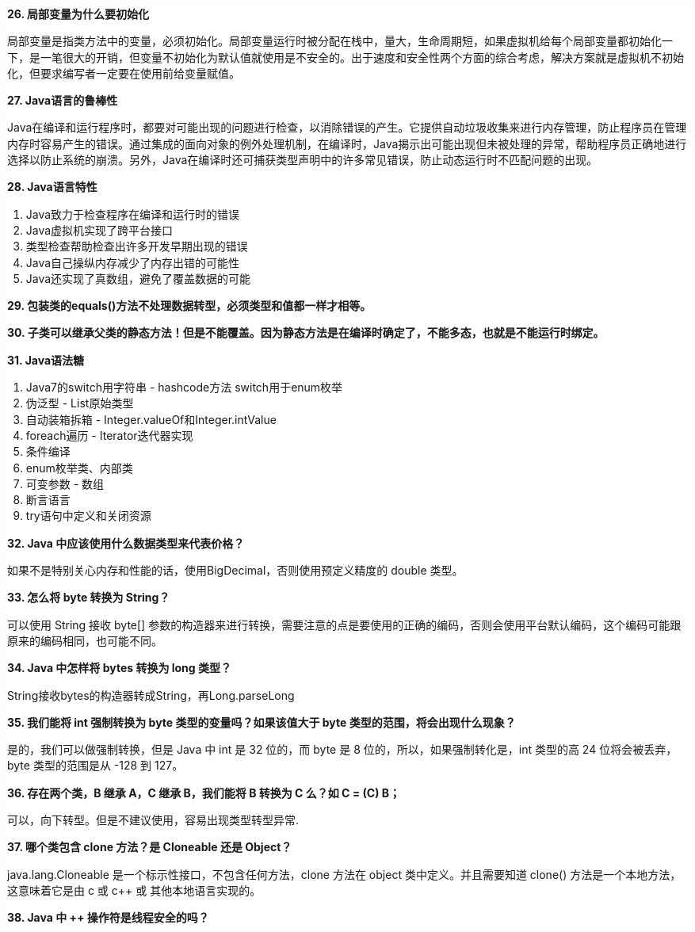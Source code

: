**26. 局部变量为什么要初始化**

局部变量是指类方法中的变量，必须初始化。局部变量运行时被分配在栈中，量大，生命周期短，如果虚拟机给每个局部变量都初始化一下，是一笔很大的开销，但变量不初始化为默认值就使用是不安全的。出于速度和安全性两个方面的综合考虑，解决方案就是虚拟机不初始化，但要求编写者一定要在使用前给变量赋值。

**27. Java语言的鲁棒性**

Java在编译和运行程序时，都要对可能出现的问题进行检查，以消除错误的产生。它提供自动垃圾收集来进行内存管理，防止程序员在管理内存时容易产生的错误。通过集成的面向对象的例外处理机制，在编译时，Java揭示出可能出现但未被处理的异常，帮助程序员正确地进行选择以防止系统的崩溃。另外，Java在编译时还可捕获类型声明中的许多常见错误，防止动态运行时不匹配问题的出现。

**28. Java语言特性**

1. Java致力于检查程序在编译和运行时的错误
2. Java虚拟机实现了跨平台接口
3. 类型检查帮助检查出许多开发早期出现的错误
4. Java自己操纵内存减少了内存出错的可能性
5. Java还实现了真数组，避免了覆盖数据的可能

**29. 包装类的equals()方法不处理数据转型，必须类型和值都一样才相等。**

**30. 子类可以继承父类的静态方法！但是不能覆盖。因为静态方法是在编译时确定了，不能多态，也就是不能运行时绑定。**

**31. Java语法糖**

1. Java7的switch用字符串 - hashcode方法 switch用于enum枚举
2. 伪泛型 - List<E>原始类型
3. 自动装箱拆箱 - Integer.valueOf和Integer.intValue
4. foreach遍历 - Iterator迭代器实现
5. 条件编译
6. enum枚举类、内部类
7. 可变参数 - 数组
8. 断言语言
9. try语句中定义和关闭资源

**32. Java 中应该使用什么数据类型来代表价格？**

如果不是特别关心内存和性能的话，使用BigDecimal，否则使用预定义精度的 double 类型。

**33. 怎么将 byte 转换为 String？**

可以使用 String 接收 byte[] 参数的构造器来进行转换，需要注意的点是要使用的正确的编码，否则会使用平台默认编码，这个编码可能跟原来的编码相同，也可能不同。

**34. Java 中怎样将 bytes 转换为 long 类型？**

String接收bytes的构造器转成String，再Long.parseLong

**35. 我们能将 int 强制转换为 byte 类型的变量吗？如果该值大于 byte 类型的范围，将会出现什么现象？**

是的，我们可以做强制转换，但是 Java 中 int 是 32 位的，而 byte 是 8 位的，所以，如果强制转化是，int 类型的高 24 位将会被丢弃，byte 类型的范围是从 -128 到 127。

**36. 存在两个类，B 继承 A，C 继承 B，我们能将 B 转换为 C 么？如 C = (C) B；**

可以，向下转型。但是不建议使用，容易出现类型转型异常.

**37. 哪个类包含 clone 方法？是 Cloneable 还是 Object？**

java.lang.Cloneable 是一个标示性接口，不包含任何方法，clone 方法在 object 类中定义。并且需要知道 clone() 方法是一个本地方法，这意味着它是由 c 或 c++ 或 其他本地语言实现的。

**38. Java 中 ++ 操作符是线程安全的吗？**
